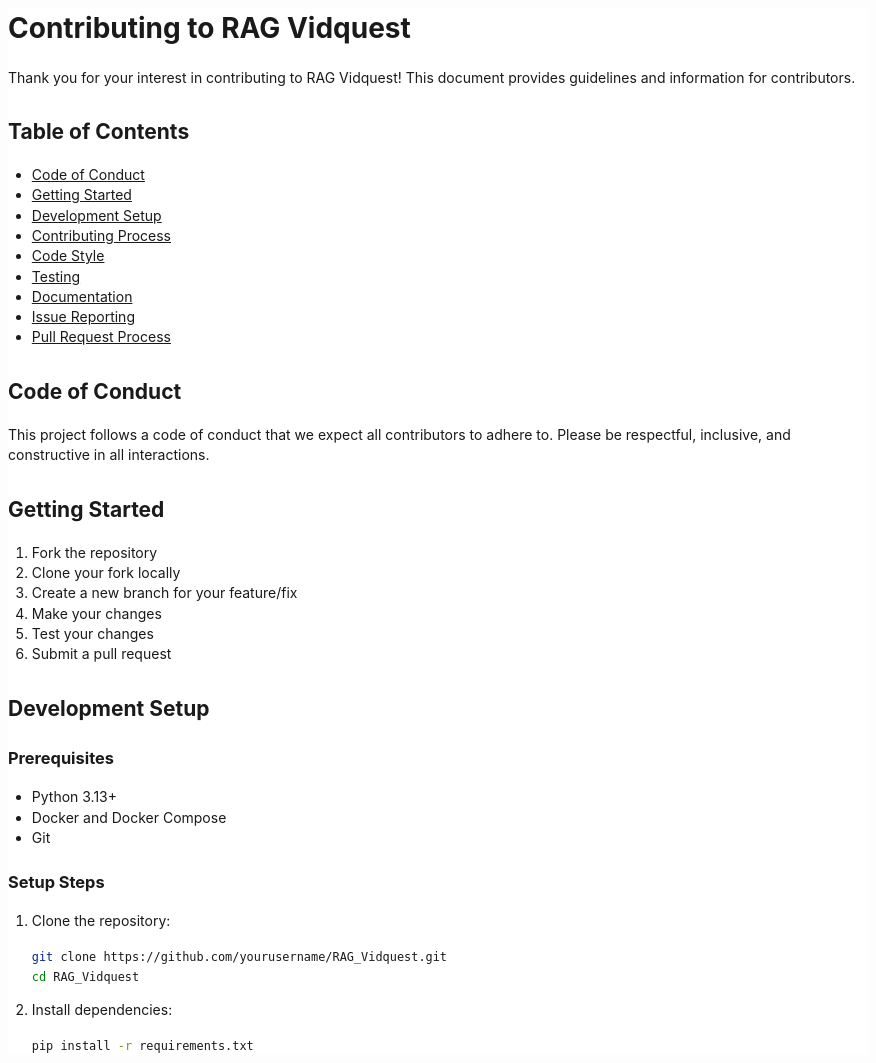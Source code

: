 # Contributing to RAG Vidquest

Thank you for your interest in contributing to RAG Vidquest! This document provides guidelines and information for contributors.

## Table of Contents

- [Code of Conduct](#code-of-conduct)
- [Getting Started](#getting-started)
- [Development Setup](#development-setup)
- [Contributing Process](#contributing-process)
- [Code Style](#code-style)
- [Testing](#testing)
- [Documentation](#documentation)
- [Issue Reporting](#issue-reporting)
- [Pull Request Process](#pull-request-process)

## Code of Conduct

This project follows a code of conduct that we expect all contributors to adhere to. Please be respectful, inclusive, and constructive in all interactions.

## Getting Started

1. Fork the repository
2. Clone your fork locally
3. Create a new branch for your feature/fix
4. Make your changes
5. Test your changes
6. Submit a pull request

## Development Setup

### Prerequisites

- Python 3.13+
- Docker and Docker Compose
- Git

### Setup Steps

1. Clone the repository:
   ```bash
   git clone https://github.com/yourusername/RAG_Vidquest.git
   cd RAG_Vidquest
   ```

2. Install dependencies:
   ```bash
   pip install -r requirements.txt
   ```
